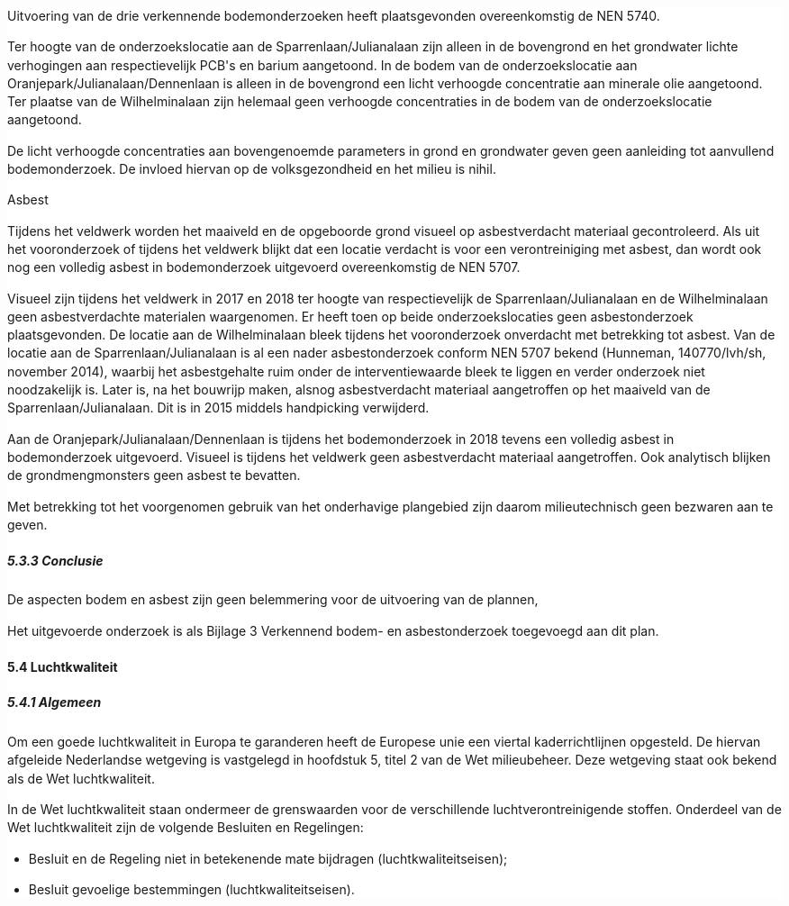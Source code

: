 Uitvoering van de drie verkennende bodemonderzoeken heeft plaatsgevonden overeenkomstig de NEN 5740\.

Ter hoogte van de onderzoekslocatie aan de Sparrenlaan/Julianalaan zijn alleen in de bovengrond en het grondwater lichte verhogingen aan respectievelijk PCB's en barium aangetoond. In de bodem van de onderzoekslocatie aan Oranjepark/Julianalaan/Dennenlaan is alleen in de bovengrond een licht verhoogde concentratie aan minerale olie aangetoond. Ter plaatse van de Wilhelminalaan zijn helemaal geen verhoogde concentraties in de bodem van de onderzoekslocatie aangetoond.

De licht verhoogde concentraties aan bovengenoemde parameters in grond en grondwater geven geen aanleiding tot aanvullend bodemonderzoek. De invloed hiervan op de volksgezondheid en het milieu is nihil.

Asbest

Tijdens het veldwerk worden het maaiveld en de opgeboorde grond visueel op asbestverdacht materiaal gecontroleerd. Als uit het vooronderzoek of tijdens het veldwerk blijkt dat een locatie verdacht is voor een verontreiniging met asbest, dan wordt ook nog een volledig asbest in bodemonderzoek uitgevoerd overeenkomstig de NEN 5707\.

Visueel zijn tijdens het veldwerk in 2017 en 2018 ter hoogte van respectievelijk de Sparrenlaan/Julianalaan en de Wilhelminalaan geen asbestverdachte materialen waargenomen. Er heeft toen op beide onderzoekslocaties geen asbestonderzoek plaatsgevonden. De locatie aan de Wilhelminalaan bleek tijdens het vooronderzoek onverdacht met betrekking tot asbest. Van de locatie aan de Sparrenlaan/Julianalaan is al een nader asbestonderzoek conform NEN 5707 bekend (Hunneman, 140770/lvh/sh, november 2014\), waarbij het asbestgehalte ruim onder de interventiewaarde bleek te liggen en verder onderzoek niet noodzakelijk is. Later is, na het bouwrijp maken, alsnog asbestverdacht materiaal aangetroffen op het maaiveld van de Sparrenlaan/Julianalaan. Dit is in 2015 middels handpicking verwijderd.

Aan de Oranjepark/Julianalaan/Dennenlaan is tijdens het bodemonderzoek in 2018 tevens een volledig asbest in bodemonderzoek uitgevoerd. Visueel is tijdens het veldwerk geen asbestverdacht materiaal aangetroffen. Ook analytisch blijken de grondmengmonsters geen asbest te bevatten.

Met betrekking tot het voorgenomen gebruik van het onderhavige plangebied zijn daarom milieutechnisch geen bezwaren aan te geven.

##### 5\.3\.3 Conclusie

De aspecten bodem en asbest zijn geen belemmering voor de uitvoering van de plannen,

Het uitgevoerde onderzoek is als Bijlage 3 Verkennend bodem\- en asbestonderzoek toegevoegd aan dit plan.

#### 5\.4 Luchtkwaliteit

##### 5\.4\.1 Algemeen

Om een goede luchtkwaliteit in Europa te garanderen heeft de Europese unie een viertal kaderrichtlijnen opgesteld. De hiervan afgeleide Nederlandse wetgeving is vastgelegd in hoofdstuk 5, titel 2 van de Wet milieubeheer. Deze wetgeving staat ook bekend als de Wet luchtkwaliteit.

In de Wet luchtkwaliteit staan ondermeer de grenswaarden voor de verschillende luchtverontreinigende stoffen. Onderdeel van de Wet luchtkwaliteit zijn de volgende Besluiten en Regelingen:

* Besluit en de Regeling niet in betekenende mate bijdragen (luchtkwaliteitseisen);

* Besluit gevoelige bestemmingen (luchtkwaliteitseisen).
